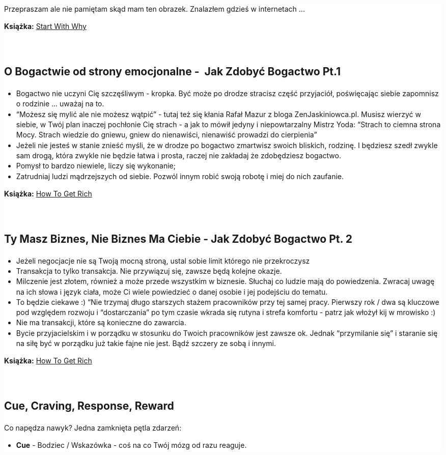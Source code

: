 Przepraszam ale nie pamiętam skąd mam ten obrazek. Znalazłem gdzieś w internetach … 

**Książka:** [Start With Why](https://www.amazon.com/Start-Why-Leaders-Inspire-Everyone/dp/1591846447/ref=sr_1_1?crid=3RF0XR594TSZR&keywords=start+with+why&qid=1577710493&s=books&sprefix=start+with+%2Cstripbooks-intl-ship%2C246&sr=1-1) 

 

## **O Bogactwie od strony emocjonalne -  Jak Zdobyć Bogactwo Pt.1**

- Bogactwo nie uczyni Cię szczęśliwym - kropka. Być może po drodze stracisz część przyjaciół, poświęcając siebie zapomnisz o rodzinie … uważaj na to.
- “Możesz się mylić ale nie możesz wątpić” - tutaj też się kłania Rafał Mazur z bloga ZenJaskiniowca.pl. Musisz wierzyć w siebie, w Twój plan inaczej pochłonie Cię strach - a jak to mówił jedyny i niepowtarzalny Mistrz Yoda: “Strach to ciemna strona Mocy. Strach wiedzie do gniewu, gniew do nienawiści, nienawiść prowadzi do cierpienia”
- Jeżeli nie jesteś w stanie znieść myśli, że w drodze po bogactwo zmartwisz swoich bliskich, rodzinę. I będziesz szedł zwykle sam drogą, która zwykle nie będzie łatwa i prosta, raczej nie zakładaj że zdobędziesz bogactwo.
- Pomysł to bardzo niewiele, liczy się wykonanie;
- Zatrudniaj ludzi mądrzejszych od siebie. Pozwól innym robić swoją robotę i miej do nich zaufanie. 

**Książka:** [How To Get Rich](https://www.amazon.com/How-Get-Rich-Greatest-Entrepreneurs/dp/1591842719/ref=sr_1_2?keywords=how+to+get+rich&qid=1577710539&s=books&sr=1-2)

 

## **Ty Masz Biznes, Nie Biznes Ma Ciebie - Jak Zdobyć Bogactwo Pt. 2**

- Jeżeli negocjacje nie są Twoją mocną stroną, ustal sobie limit którego nie przekroczysz 
- Transakcja to tylko transakcja. Nie przywiązuj się, zawsze będą kolejne okazje. 
- Milczenie jest złotem, również a może przede wszystkim w biznesie. Słuchaj co ludzie mają do powiedzenia. Zwracaj uwagę na ich słowa i język ciała, może Ci wiele powiedzieć o danej osobie i jej podejściu do tematu.
- To będzie ciekawe :) “Nie trzymaj długo starszych stażem pracowników przy tej samej pracy. Pierwszy rok / dwa są kluczowe pod względem rozwoju i “dostarczania” po tym czasie wkrada się rutyna i strefa komfortu - patrz jak włożył kij w mrowisko :) 
- Nie ma transakcji, które są konieczne do zawarcia. 
- Bycie przyjacielskim i w porządku w stosunku do Twoich pracowników jest zawsze ok. Jednak “przymilanie się” i staranie się na siłę być w porządku już takie fajne nie jest. Bądź szczery ze sobą i innymi.

**Książka:** [How To Get Rich](https://www.amazon.com/How-Get-Rich-Greatest-Entrepreneurs/dp/1591842719/ref=sr_1_2?keywords=how+to+get+rich&qid=1577710539&s=books&sr=1-2)

 

## **Cue, Craving, Response, Reward**

Co napędza nawyk? Jedna zamknięta pętla zdarzeń:

- **Cue** - Bodziec / Wskazówka - coś na co Twój mózg od razu reaguje. 
